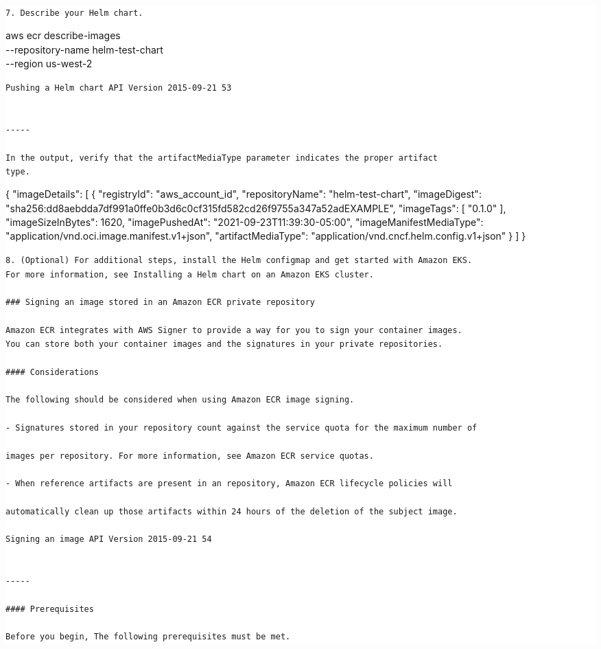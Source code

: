 ```
7. Describe your Helm chart.
```
   aws ecr describe-images \
      --repository-name helm-test-chart \
      --region us-west-2

```
Pushing a Helm chart API Version 2015-09-21 53


-----

In the output, verify that the artifactMediaType parameter indicates the proper artifact
type.
```
   {
     "imageDetails": [
       {
         "registryId": "aws_account_id",
         "repositoryName": "helm-test-chart",
         "imageDigest":
    "sha256:dd8aebdda7df991a0ffe0b3d6c0cf315fd582cd26f9755a347a52adEXAMPLE",
         "imageTags": [
           "0.1.0"
         ],
         "imageSizeInBytes": 1620,
         "imagePushedAt": "2021-09-23T11:39:30-05:00",
         "imageManifestMediaType": "application/vnd.oci.image.manifest.v1+json",
         "artifactMediaType": "application/vnd.cncf.helm.config.v1+json"
       }
     ]
   }

```
8. (Optional) For additional steps, install the Helm configmap and get started with Amazon EKS.
For more information, see Installing a Helm chart on an Amazon EKS cluster.

### Signing an image stored in an Amazon ECR private repository

Amazon ECR integrates with AWS Signer to provide a way for you to sign your container images.
You can store both your container images and the signatures in your private repositories.

#### Considerations

The following should be considered when using Amazon ECR image signing.

- Signatures stored in your repository count against the service quota for the maximum number of

images per repository. For more information, see Amazon ECR service quotas.

- When reference artifacts are present in an repository, Amazon ECR lifecycle policies will

automatically clean up those artifacts within 24 hours of the deletion of the subject image.

Signing an image API Version 2015-09-21 54


-----

#### Prerequisites

Before you begin, The following prerequisites must be met.

```